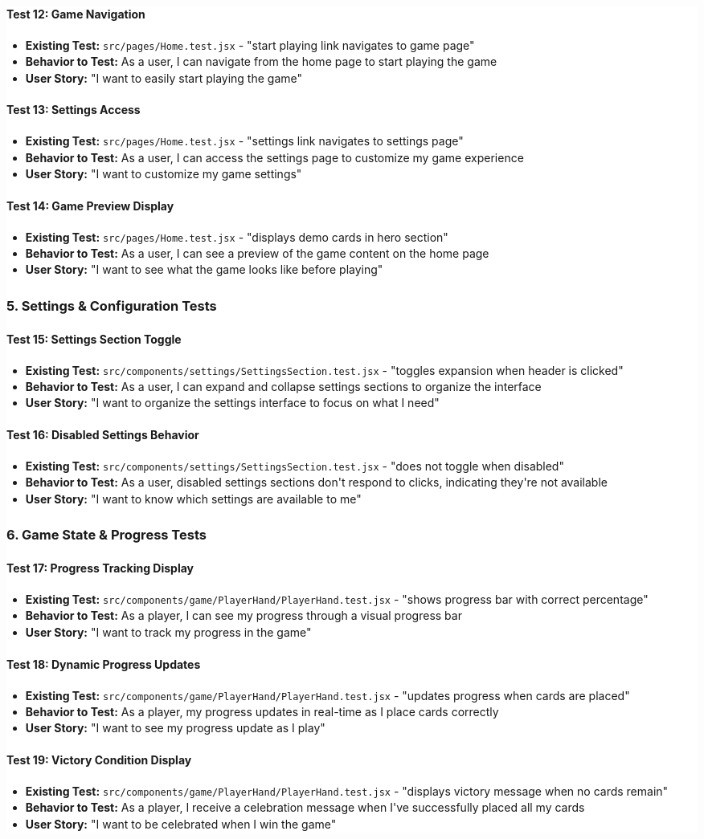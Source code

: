 #### **Test 12: Game Navigation**
- **Existing Test:** `src/pages/Home.test.jsx` - "start playing link navigates to game page"
- **Behavior to Test:** As a user, I can navigate from the home page to start playing the game
- **User Story:** "I want to easily start playing the game"

#### **Test 13: Settings Access**
- **Existing Test:** `src/pages/Home.test.jsx` - "settings link navigates to settings page"
- **Behavior to Test:** As a user, I can access the settings page to customize my game experience
- **User Story:** "I want to customize my game settings"

#### **Test 14: Game Preview Display**
- **Existing Test:** `src/pages/Home.test.jsx` - "displays demo cards in hero section"
- **Behavior to Test:** As a user, I can see a preview of the game content on the home page
- **User Story:** "I want to see what the game looks like before playing"

### 5. Settings & Configuration Tests

#### **Test 15: Settings Section Toggle**
- **Existing Test:** `src/components/settings/SettingsSection.test.jsx` - "toggles expansion when header is clicked"
- **Behavior to Test:** As a user, I can expand and collapse settings sections to organize the interface
- **User Story:** "I want to organize the settings interface to focus on what I need"

#### **Test 16: Disabled Settings Behavior**
- **Existing Test:** `src/components/settings/SettingsSection.test.jsx` - "does not toggle when disabled"
- **Behavior to Test:** As a user, disabled settings sections don't respond to clicks, indicating they're not available
- **User Story:** "I want to know which settings are available to me"

### 6. Game State & Progress Tests

#### **Test 17: Progress Tracking Display**
- **Existing Test:** `src/components/game/PlayerHand/PlayerHand.test.jsx` - "shows progress bar with correct percentage"
- **Behavior to Test:** As a player, I can see my progress through a visual progress bar
- **User Story:** "I want to track my progress in the game"

#### **Test 18: Dynamic Progress Updates**
- **Existing Test:** `src/components/game/PlayerHand/PlayerHand.test.jsx` - "updates progress when cards are placed"
- **Behavior to Test:** As a player, my progress updates in real-time as I place cards correctly
- **User Story:** "I want to see my progress update as I play"

#### **Test 19: Victory Condition Display**
- **Existing Test:** `src/components/game/PlayerHand/PlayerHand.test.jsx` - "displays victory message when no cards remain"
- **Behavior to Test:** As a player, I receive a celebration message when I've successfully placed all my cards
- **User Story:** "I want to be celebrated when I win the game"
